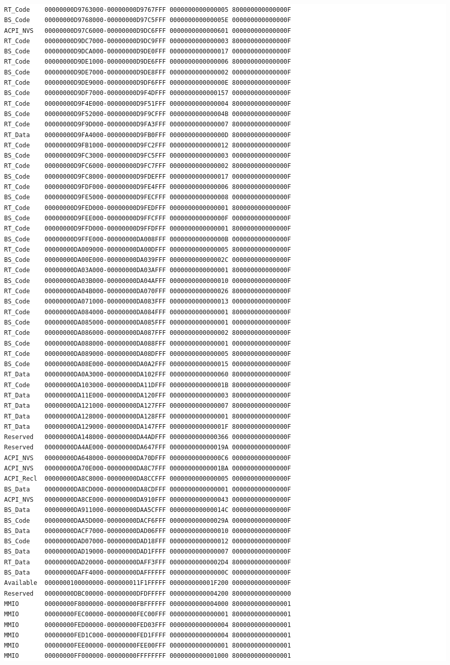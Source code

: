 ```
RT_Code    00000000D9763000-00000000D9767FFF 0000000000000005 800000000000000F
BS_Code    00000000D9768000-00000000D97C5FFF 000000000000005E 000000000000000F
ACPI_NVS   00000000D97C6000-00000000D9DC6FFF 0000000000000601 000000000000000F
RT_Code    00000000D9DC7000-00000000D9DC9FFF 0000000000000003 800000000000000F
BS_Code    00000000D9DCA000-00000000D9DE0FFF 0000000000000017 000000000000000F
RT_Code    00000000D9DE1000-00000000D9DE6FFF 0000000000000006 800000000000000F
BS_Code    00000000D9DE7000-00000000D9DE8FFF 0000000000000002 000000000000000F
RT_Code    00000000D9DE9000-00000000D9DF6FFF 000000000000000E 800000000000000F
BS_Code    00000000D9DF7000-00000000D9F4DFFF 0000000000000157 000000000000000F
RT_Code    00000000D9F4E000-00000000D9F51FFF 0000000000000004 800000000000000F
BS_Code    00000000D9F52000-00000000D9F9CFFF 000000000000004B 000000000000000F
RT_Code    00000000D9F9D000-00000000D9FA3FFF 0000000000000007 800000000000000F
RT_Data    00000000D9FA4000-00000000D9FB0FFF 000000000000000D 800000000000000F
RT_Code    00000000D9FB1000-00000000D9FC2FFF 0000000000000012 800000000000000F
BS_Code    00000000D9FC3000-00000000D9FC5FFF 0000000000000003 000000000000000F
RT_Code    00000000D9FC6000-00000000D9FC7FFF 0000000000000002 800000000000000F
BS_Code    00000000D9FC8000-00000000D9FDEFFF 0000000000000017 000000000000000F
RT_Code    00000000D9FDF000-00000000D9FE4FFF 0000000000000006 800000000000000F
BS_Code    00000000D9FE5000-00000000D9FECFFF 0000000000000008 000000000000000F
RT_Code    00000000D9FED000-00000000D9FEDFFF 0000000000000001 800000000000000F
BS_Code    00000000D9FEE000-00000000D9FFCFFF 000000000000000F 000000000000000F
RT_Code    00000000D9FFD000-00000000D9FFDFFF 0000000000000001 800000000000000F
BS_Code    00000000D9FFE000-00000000DA008FFF 000000000000000B 000000000000000F
RT_Code    00000000DA009000-00000000DA00DFFF 0000000000000005 800000000000000F
BS_Code    00000000DA00E000-00000000DA039FFF 000000000000002C 000000000000000F
RT_Code    00000000DA03A000-00000000DA03AFFF 0000000000000001 800000000000000F
BS_Code    00000000DA03B000-00000000DA04AFFF 0000000000000010 000000000000000F
RT_Code    00000000DA04B000-00000000DA070FFF 0000000000000026 800000000000000F
BS_Code    00000000DA071000-00000000DA083FFF 0000000000000013 000000000000000F
RT_Code    00000000DA084000-00000000DA084FFF 0000000000000001 800000000000000F
BS_Code    00000000DA085000-00000000DA085FFF 0000000000000001 000000000000000F
RT_Code    00000000DA086000-00000000DA087FFF 0000000000000002 800000000000000F
BS_Code    00000000DA088000-00000000DA088FFF 0000000000000001 000000000000000F
RT_Code    00000000DA089000-00000000DA08DFFF 0000000000000005 800000000000000F
BS_Code    00000000DA08E000-00000000DA0A2FFF 0000000000000015 000000000000000F
RT_Data    00000000DA0A3000-00000000DA102FFF 0000000000000060 800000000000000F
RT_Code    00000000DA103000-00000000DA11DFFF 000000000000001B 800000000000000F
RT_Data    00000000DA11E000-00000000DA120FFF 0000000000000003 800000000000000F
RT_Data    00000000DA121000-00000000DA127FFF 0000000000000007 800000000000000F
RT_Data    00000000DA128000-00000000DA128FFF 0000000000000001 800000000000000F
RT_Data    00000000DA129000-00000000DA147FFF 000000000000001F 800000000000000F
Reserved   00000000DA148000-00000000DA4ADFFF 0000000000000366 000000000000000F
Reserved   00000000DA4AE000-00000000DA647FFF 000000000000019A 000000000000000F
ACPI_NVS   00000000DA648000-00000000DA70DFFF 00000000000000C6 000000000000000F
ACPI_NVS   00000000DA70E000-00000000DA8C7FFF 00000000000001BA 000000000000000F
ACPI_Recl  00000000DA8C8000-00000000DA8CCFFF 0000000000000005 000000000000000F
BS_Data    00000000DA8CD000-00000000DA8CDFFF 0000000000000001 000000000000000F
ACPI_NVS   00000000DA8CE000-00000000DA910FFF 0000000000000043 000000000000000F
BS_Data    00000000DA911000-00000000DAA5CFFF 000000000000014C 000000000000000F
BS_Code    00000000DAA5D000-00000000DACF6FFF 000000000000029A 000000000000000F
BS_Data    00000000DACF7000-00000000DAD06FFF 0000000000000010 000000000000000F
BS_Code    00000000DAD07000-00000000DAD18FFF 0000000000000012 000000000000000F
BS_Data    00000000DAD19000-00000000DAD1FFFF 0000000000000007 000000000000000F
RT_Data    00000000DAD20000-00000000DAFF3FFF 00000000000002D4 800000000000000F
BS_Data    00000000DAFF4000-00000000DAFFFFFF 000000000000000C 000000000000000F
Available  0000000100000000-000000011F1FFFFF 000000000001F200 000000000000000F
Reserved   00000000DBC00000-00000000DFDFFFFF 0000000000004200 8000000000000000
MMIO       00000000F8000000-00000000FBFFFFFF 0000000000004000 8000000000000001
MMIO       00000000FEC00000-00000000FEC00FFF 0000000000000001 8000000000000001
MMIO       00000000FED00000-00000000FED03FFF 0000000000000004 8000000000000001
MMIO       00000000FED1C000-00000000FED1FFFF 0000000000000004 8000000000000001
MMIO       00000000FEE00000-00000000FEE00FFF 0000000000000001 8000000000000001
MMIO       00000000FF000000-00000000FFFFFFFF 0000000000001000 8000000000000001
```